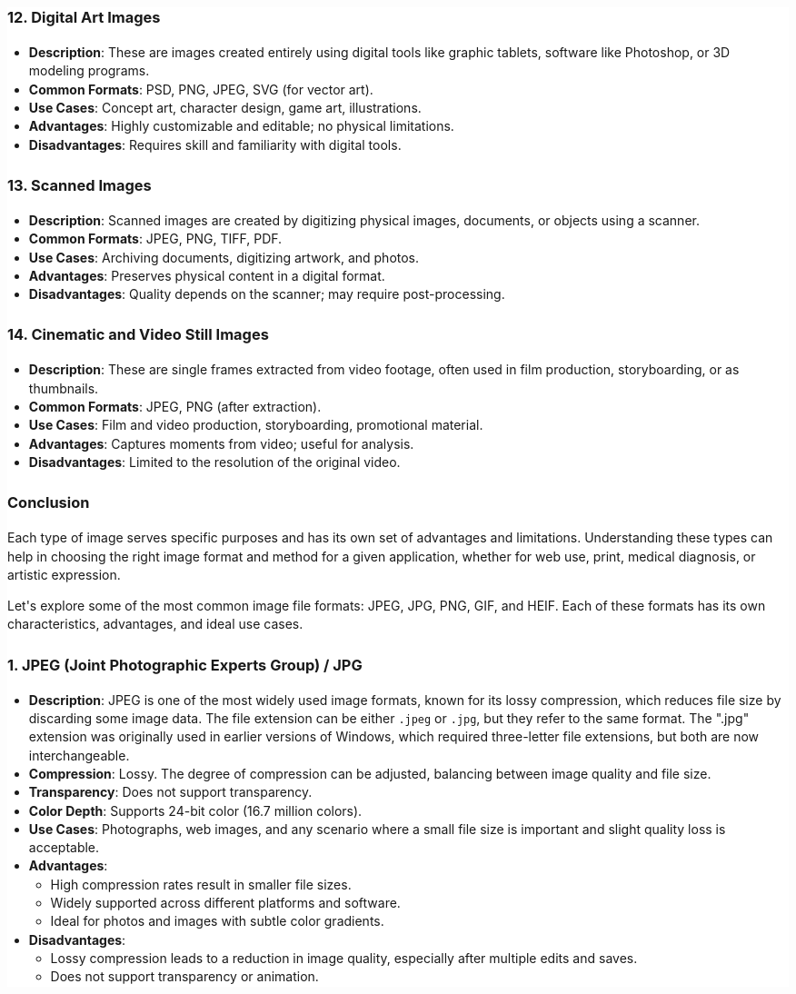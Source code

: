 ### 12. **Digital Art Images**
   - **Description**: These are images created entirely using digital tools like graphic tablets, software like Photoshop, or 3D modeling programs.
   - **Common Formats**: PSD, PNG, JPEG, SVG (for vector art).
   - **Use Cases**: Concept art, character design, game art, illustrations.
   - **Advantages**: Highly customizable and editable; no physical limitations.
   - **Disadvantages**: Requires skill and familiarity with digital tools.

### 13. **Scanned Images**
   - **Description**: Scanned images are created by digitizing physical images, documents, or objects using a scanner.
   - **Common Formats**: JPEG, PNG, TIFF, PDF.
   - **Use Cases**: Archiving documents, digitizing artwork, and photos.
   - **Advantages**: Preserves physical content in a digital format.
   - **Disadvantages**: Quality depends on the scanner; may require post-processing.

### 14. **Cinematic and Video Still Images**
   - **Description**: These are single frames extracted from video footage, often used in film production, storyboarding, or as thumbnails.
   - **Common Formats**: JPEG, PNG (after extraction).
   - **Use Cases**: Film and video production, storyboarding, promotional material.
   - **Advantages**: Captures moments from video; useful for analysis.
   - **Disadvantages**: Limited to the resolution of the original video.

### Conclusion
Each type of image serves specific purposes and has its own set of advantages and limitations. Understanding these types can help in choosing the right image format and method for a given application, whether for web use, print, medical diagnosis, or artistic expression.


Let's explore some of the most common image file formats: JPEG, JPG, PNG, GIF, and HEIF. Each of these formats has its own characteristics, advantages, and ideal use cases.

### 1. **JPEG (Joint Photographic Experts Group) / JPG**
   - **Description**: JPEG is one of the most widely used image formats, known for its lossy compression, which reduces file size by discarding some image data. The file extension can be either `.jpeg` or `.jpg`, but they refer to the same format. The ".jpg" extension was originally used in earlier versions of Windows, which required three-letter file extensions, but both are now interchangeable.
   - **Compression**: Lossy. The degree of compression can be adjusted, balancing between image quality and file size.
   - **Transparency**: Does not support transparency.
   - **Color Depth**: Supports 24-bit color (16.7 million colors).
   - **Use Cases**: Photographs, web images, and any scenario where a small file size is important and slight quality loss is acceptable.
   - **Advantages**:
     - High compression rates result in smaller file sizes.
     - Widely supported across different platforms and software.
     - Ideal for photos and images with subtle color gradients.
   - **Disadvantages**:
     - Lossy compression leads to a reduction in image quality, especially after multiple edits and saves.
     - Does not support transparency or animation.
